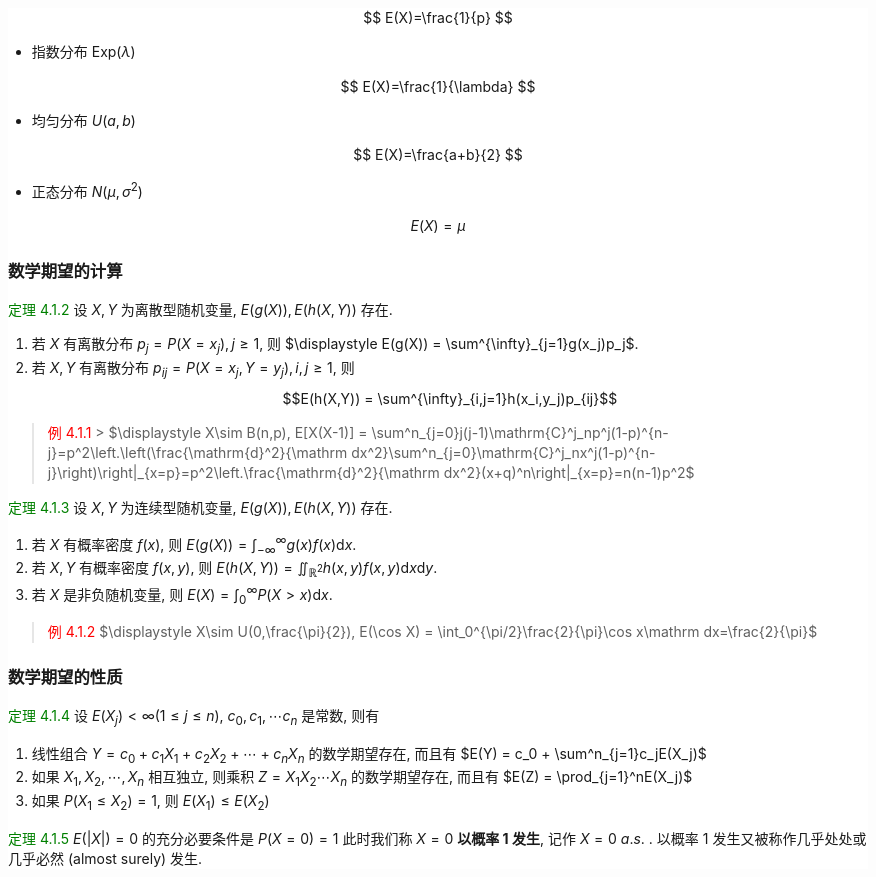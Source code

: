 $$
E(X)=\frac{1}{p}
$$

- 指数分布 $\mathrm{Exp}(\lambda)$

$$
E(X)=\frac{1}{\lambda}
$$

- 均匀分布 $U(a,b)$

$$
E(X)=\frac{a+b}{2}
$$

- 正态分布 $N(\mu,\sigma^2)$

$$
E(X)=μ
$$

### 数学期望的计算

<font color=green>定理 4.1.2</font> 设 $X,Y$ 为离散型随机变量, $E(g(X)), E(h(X,Y))$ 存在.

1.  若 $X$ 有离散分布 $p_j=P(X=x_j), j\ge 1$, 则 $\displaystyle E(g(X)) = \sum^{\infty}_{j=1}g(x_j)p_j$.
2.  若 $X,Y$ 有离散分布 $p_{ij}=P(X=x_j, Y=y_j), i,j\ge 1$, 则$$E(h(X,Y)) = \sum^{\infty}_{i,j=1}h(x_i,y_j)p_{ij}$$

> <font color = red>例 4.1.1</font> > $\displaystyle X\sim B(n,p), E[X(X-1)] = \sum^n_{j=0}j(j-1)\mathrm{C}^j_np^j(1-p)^{n-j}=p^2\left.\left(\frac{\mathrm{d}^2}{\mathrm dx^2}\sum^n_{j=0}\mathrm{C}^j_nx^j(1-p)^{n-j}\right)\right|_{x=p}=p^2\left.\frac{\mathrm{d}^2}{\mathrm dx^2}(x+q)^n\right|_{x=p}=n(n-1)p^2$

<font color=green>定理 4.1.3</font> 设 $X,Y$ 为连续型随机变量, $E(g(X)), E(h(X,Y))$ 存在.

1.  若 $X$ 有概率密度 $f(x)$, 则 $\displaystyle E(g(X)) = \int_{-\infty}^\infty g(x)f(x)\mathrm{d}x$.
2.  若 $X,Y$ 有概率密度 $f(x,y)$, 则 $\displaystyle E(h(X,Y)) = \iint_{\mathbb{R}^2} h(x,y)f(x,y)\mathrm{d}x\mathrm{d}y$.
3.  若 $X$ 是非负随机变量, 则 $\displaystyle E(X) = \int_{0}^\infty P(X>x)\mathrm{d}x$.

> <font color=red>例 4.1.2</font> $\displaystyle X\sim U(0,\frac{\pi}{2}), E(\cos X) = \int_0^{\pi/2}\frac{2}{\pi}\cos x\mathrm dx=\frac{2}{\pi}$

### 数学期望的性质

<font color=green>定理 4.1.4</font> 设 $E(X_j)<\infty (1\le j\le n)$, $c_0, c_1, \cdots c_n$ 是常数, 则有

1.  线性组合 $Y = c_0 + c_1X_1 + c_2X_2 +\cdots + c_nX_n$ 的数学期望存在, 而且有 $E(Y) = c_0 + \sum^n_{j=1}c_jE(X_j)$
2.  如果 $X_1, X_2, \cdots, X_n$ 相互独立, 则乘积 $Z = X_1X_2\cdots X_n$ 的数学期望存在, 而且有 $E(Z) = \prod_{j=1}^nE(X_j)$
3.  如果 $P(X_1\le X_2) = 1$, 则 $E(X_1)\le E(X_2)$

<font color=green>定理 4.1.5</font> $E(|X|)=0$ 的充分必要条件是 $P(X=0)=1$
此时我们称 $X=0$ **以概率 1 发生**, 记作 $X=0\ a.s.$ . 以概率 1 发生又被称作几乎处处或几乎必然 (almost surely) 发生.

